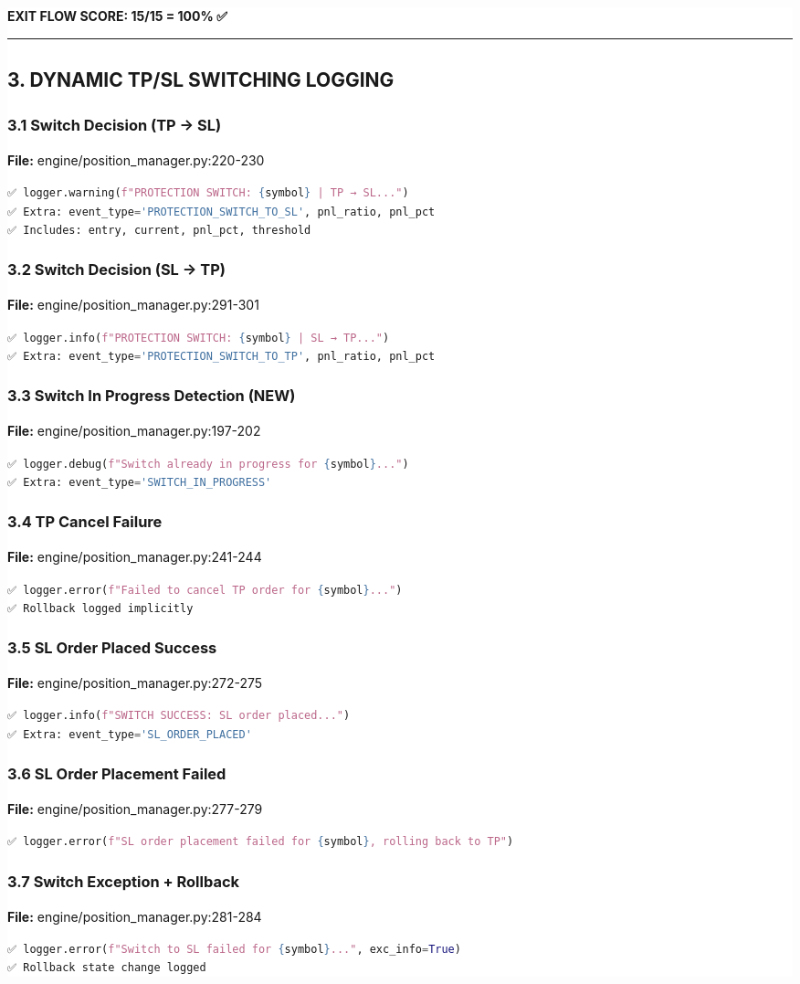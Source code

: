 **EXIT FLOW SCORE: 15/15 = 100% ✅**

---

## 3. DYNAMIC TP/SL SWITCHING LOGGING

### 3.1 Switch Decision (TP → SL)
**File:** engine/position_manager.py:220-230
```python
✅ logger.warning(f"PROTECTION SWITCH: {symbol} | TP → SL...")
✅ Extra: event_type='PROTECTION_SWITCH_TO_SL', pnl_ratio, pnl_pct
✅ Includes: entry, current, pnl_pct, threshold
```

### 3.2 Switch Decision (SL → TP)
**File:** engine/position_manager.py:291-301
```python
✅ logger.info(f"PROTECTION SWITCH: {symbol} | SL → TP...")
✅ Extra: event_type='PROTECTION_SWITCH_TO_TP', pnl_ratio, pnl_pct
```

### 3.3 Switch In Progress Detection (NEW)
**File:** engine/position_manager.py:197-202
```python
✅ logger.debug(f"Switch already in progress for {symbol}...")
✅ Extra: event_type='SWITCH_IN_PROGRESS'
```

### 3.4 TP Cancel Failure
**File:** engine/position_manager.py:241-244
```python
✅ logger.error(f"Failed to cancel TP order for {symbol}...")
✅ Rollback logged implicitly
```

### 3.5 SL Order Placed Success
**File:** engine/position_manager.py:272-275
```python
✅ logger.info(f"SWITCH SUCCESS: SL order placed...")
✅ Extra: event_type='SL_ORDER_PLACED'
```

### 3.6 SL Order Placement Failed
**File:** engine/position_manager.py:277-279
```python
✅ logger.error(f"SL order placement failed for {symbol}, rolling back to TP")
```

### 3.7 Switch Exception + Rollback
**File:** engine/position_manager.py:281-284
```python
✅ logger.error(f"Switch to SL failed for {symbol}...", exc_info=True)
✅ Rollback state change logged
```
